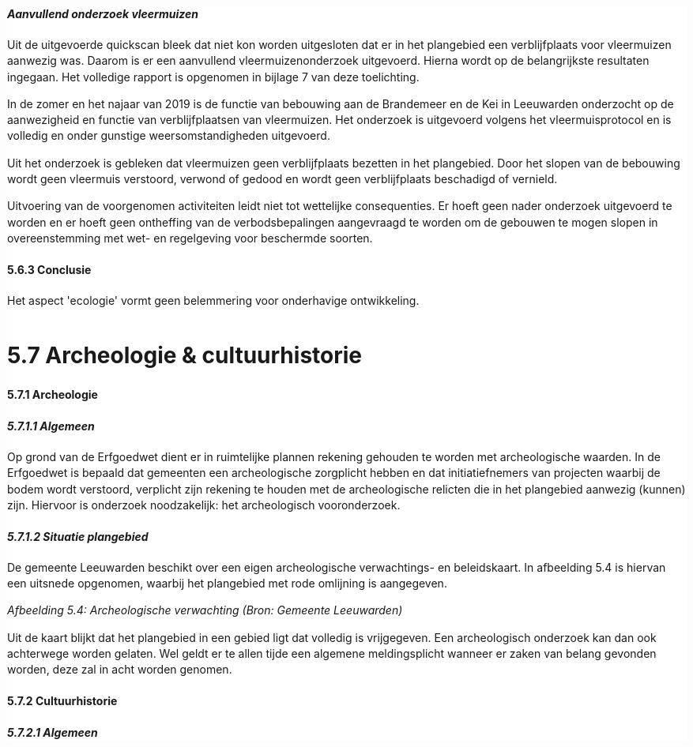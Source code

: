 #### *Aanvullend onderzoek vleermuizen*

Uit de uitgevoerde quickscan bleek dat niet kon worden uitgesloten dat er in het plangebied een verblijfplaats voor vleermuizen aanwezig was. Daarom is er een aanvullend vleermuizenonderzoek uitgevoerd. Hierna wordt op de belangrijkste resultaten ingegaan. Het volledige rapport is opgenomen in bijlage 7 van deze toelichting.

In de zomer en het najaar van 2019 is de functie van bebouwing aan de Brandemeer en de Kei in Leeuwarden onderzocht op de aanwezigheid en functie van verblijfplaatsen van vleermuizen. Het onderzoek is uitgevoerd volgens het vleermuisprotocol en is volledig en onder gunstige weersomstandigheden uitgevoerd.

Uit het onderzoek is gebleken dat vleermuizen geen verblijfplaats bezetten in het plangebied. Door het slopen van de bebouwing wordt geen vleermuis verstoord, verwond of gedood en wordt geen verblijfplaats beschadigd of vernield.

Uitvoering van de voorgenomen activiteiten leidt niet tot wettelijke consequenties. Er hoeft geen nader onderzoek uitgevoerd te worden en er hoeft geen ontheffing van de verbodsbepalingen aangevraagd te worden om de gebouwen te mogen slopen in overeenstemming met wet- en regelgeving voor beschermde soorten.

#### **5.6.3 Conclusie**

Het aspect 'ecologie' vormt geen belemmering voor onderhavige ontwikkeling.

# <span id="page-35-0"></span>**5.7 Archeologie & cultuurhistorie**

#### **5.7.1 Archeologie**

#### *5.7.1.1 Algemeen*

Op grond van de Erfgoedwet dient er in ruimtelijke plannen rekening gehouden te worden met archeologische waarden. In de Erfgoedwet is bepaald dat gemeenten een archeologische zorgplicht hebben en dat initiatiefnemers van projecten waarbij de bodem wordt verstoord, verplicht zijn rekening te houden met de archeologische relicten die in het plangebied aanwezig (kunnen) zijn. Hiervoor is onderzoek noodzakelijk: het archeologisch vooronderzoek.

#### *5.7.1.2 Situatie plangebied*

De gemeente Leeuwarden beschikt over een eigen archeologische verwachtings- en beleidskaart. In afbeelding 5.4 is hiervan een uitsnede opgenomen, waarbij het plangebied met rode omlijning is aangegeven.

*Afbeelding 5.4: Archeologische verwachting (Bron: Gemeente Leeuwarden)*

Uit de kaart blijkt dat het plangebied in een gebied ligt dat volledig is vrijgegeven. Een archeologisch onderzoek kan dan ook achterwege worden gelaten. Wel geldt er te allen tijde een algemene meldingsplicht wanneer er zaken van belang gevonden worden, deze zal in acht worden genomen.

#### **5.7.2 Cultuurhistorie**

#### *5.7.2.1 Algemeen*
